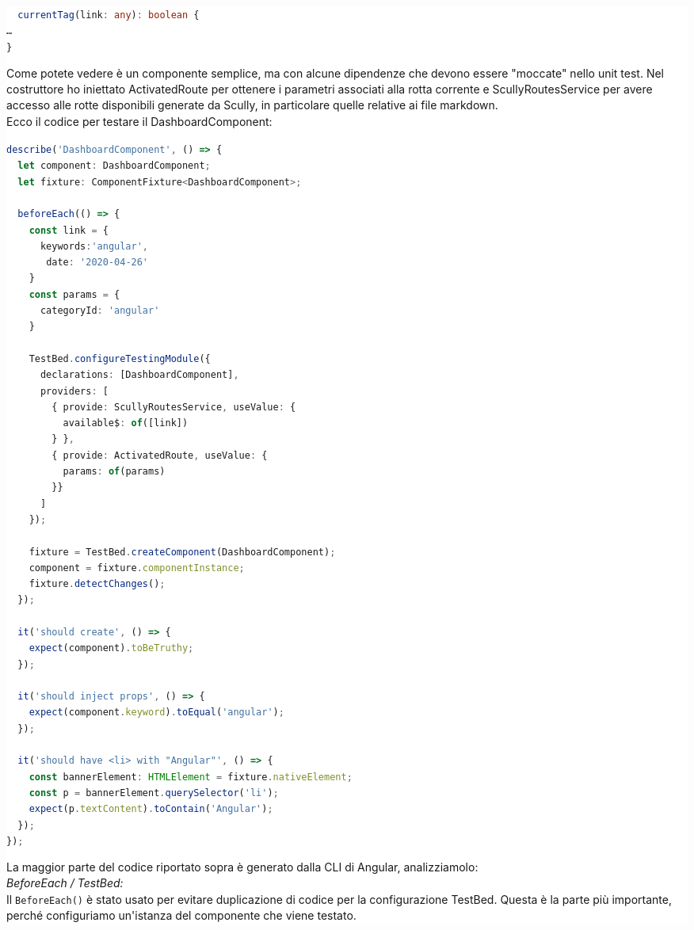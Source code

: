 ```typescript
  currentTag(link: any): boolean {
…
}
```
Come potete vedere è un componente semplice, ma con alcune dipendenze che devono essere "moccate" nello unit test. Nel costruttore ho iniettato ActivatedRoute per ottenere i parametri associati alla rotta corrente e ScullyRoutesService per avere accesso alle rotte disponibili generate da Scully, in particolare quelle relative ai file markdown.
<br>
Ecco il codice per testare il  DashboardComponent:
```typescript
describe('DashboardComponent', () => {
  let component: DashboardComponent;
  let fixture: ComponentFixture<DashboardComponent>;
 
  beforeEach(() => {
    const link = {
      keywords:'angular',
       date: '2020-04-26'
    }
    const params = {
      categoryId: 'angular'
    }

    TestBed.configureTestingModule({
      declarations: [DashboardComponent],
      providers: [
        { provide: ScullyRoutesService, useValue: {
          available$: of([link])
        } },
        { provide: ActivatedRoute, useValue: {
          params: of(params)
        }}
      ]
    });
    
    fixture = TestBed.createComponent(DashboardComponent);
    component = fixture.componentInstance;
    fixture.detectChanges();
  });

  it('should create', () => {
    expect(component).toBeTruthy;
  });

  it('should inject props', () => {
    expect(component.keyword).toEqual('angular');
  });

  it('should have <li> with "Angular"', () => {
    const bannerElement: HTMLElement = fixture.nativeElement;
    const p = bannerElement.querySelector('li');
    expect(p.textContent).toContain('Angular');
  });
});
```
La maggior parte del codice riportato sopra è generato dalla CLI di  Angular, analizziamolo:
<br>
*BeforeEach / TestBed:* 
<br>
Il `BeforeEach()` è stato usato per evitare duplicazione di codice per la configurazione TestBed. Questa è la parte più importante, perché configuriamo un'istanza del componente che viene testato.
<br>